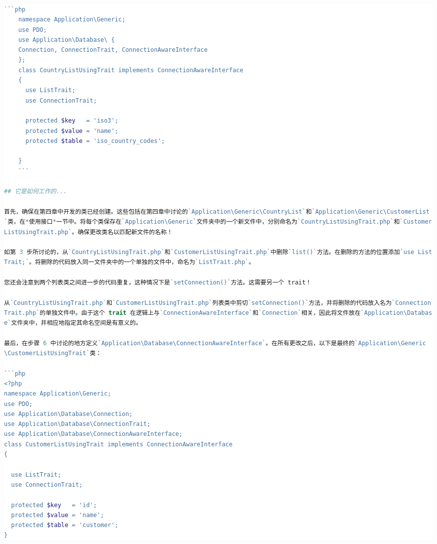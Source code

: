 ```php
```php
    namespace Application\Generic;
    use PDO;
    use Application\Database\ { 
    Connection, ConnectionTrait, ConnectionAwareInterface 
    };
    class CountryListUsingTrait implements ConnectionAwareInterface
    {
      use ListTrait;
      use ConnectionTrait;

      protected $key   = 'iso3';
      protected $value = 'name';
      protected $table = 'iso_country_codes';

    }
    ```

## 它是如何工作的...

首先，确保在第四章中开发的类已经创建。这些包括在第四章中讨论的`Application\Generic\CountryList`和`Application\Generic\CustomerList`类，在*使用接口*一节中。将每个类保存在`Application\Generic`文件夹中的一个新文件中，分别命名为`CountryListUsingTrait.php`和`CustomerListUsingTrait.php`。确保更改类名以匹配新文件的名称！

如第 3 步所讨论的，从`CountryListUsingTrait.php`和`CustomerListUsingTrait.php`中删除`list()`方法。在删除的方法的位置添加`use ListTrait;`。将删除的代码放入同一文件夹中的一个单独的文件中，命名为`ListTrait.php`。

您还会注意到两个列表类之间进一步的代码重复，这种情况下是`setConnection()`方法。这需要另一个 trait！

从`CountryListUsingTrait.php`和`CustomerListUsingTrait.php`列表类中剪切`setConnection()`方法，并将删除的代码放入名为`ConnectionTrait.php`的单独文件中。由于这个 trait 在逻辑上与`ConnectionAwareInterface`和`Connection`相关，因此将文件放在`Application\Database`文件夹中，并相应地指定其命名空间是有意义的。

最后，在步骤 6 中讨论的地方定义`Application\Database\ConnectionAwareInterface`。在所有更改之后，以下是最终的`Application\Generic\CustomerListUsingTrait`类：

```php
<?php
namespace Application\Generic;
use PDO;
use Application\Database\Connection;
use Application\Database\ConnectionTrait;
use Application\Database\ConnectionAwareInterface;
class CustomerListUsingTrait implements ConnectionAwareInterface
{

  use ListTrait;
  use ConnectionTrait;

  protected $key   = 'id';
  protected $value = 'name';
  protected $table = 'customer';
}
```
